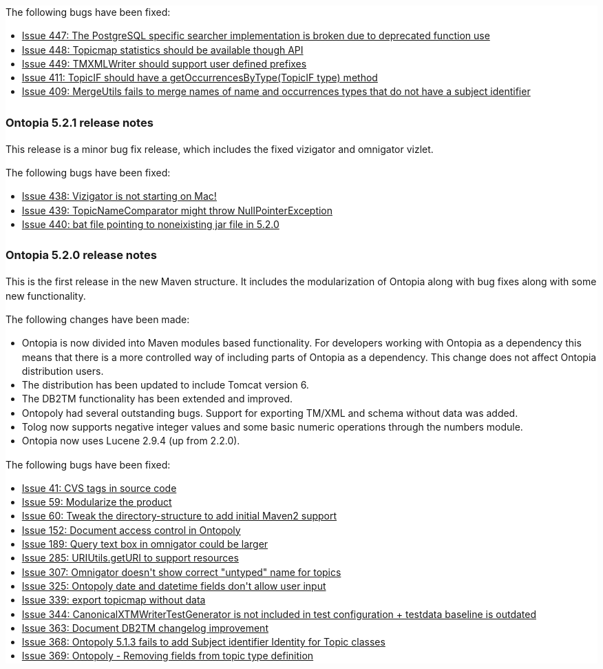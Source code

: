 The following bugs have been fixed:

*  [Issue 447: The PostgreSQL specific searcher implementation is broken due to deprecated function
   use](https://github.com/ontopia/ontopia/issues/447)
*  [Issue 448: Topicmap statistics should be available though
   API](https://github.com/ontopia/ontopia/issues/448)
*  [Issue 449: TMXMLWriter should support user defined
   prefixes](https://github.com/ontopia/ontopia/issues/449)
*  [Issue 411: TopicIF should have a getOccurrencesByType(TopicIF type)
   method](https://github.com/ontopia/ontopia/issues/411)
*  [Issue 409: MergeUtils fails to merge names of name and occurrences types that do not have a subject
   identifier](https://github.com/ontopia/ontopia/issues/409)

### Ontopia 5.2.1 release notes ###

This release is a minor bug fix release, which includes the fixed vizigator and omnigator vizlet.

The following bugs have been fixed:

*  [Issue 438: Vizigator is not starting on Mac!](https://github.com/ontopia/ontopia/issues/438)
*  [Issue 439: TopicNameComparator might throw
   NullPointerException](https://github.com/ontopia/ontopia/issues/439)
*  [Issue 440: bat file pointing to noneixisting jar file in
   5.2.0](https://github.com/ontopia/ontopia/issues/440)

### Ontopia 5.2.0 release notes ###

This is the first release in the new Maven structure. It includes the modularization of Ontopia
along with bug fixes along with some new functionality.

The following changes have been made:

*  Ontopia is now divided into Maven modules based functionality. For developers working with Ontopia
   as a dependency this means that there is a more controlled way of including parts of Ontopia as a
   dependency. This change does not affect Ontopia distribution users.
*  The distribution has been updated to include Tomcat version 6.
*  The DB2TM functionality has been extended and improved.
*  Ontopoly had several outstanding bugs. Support for exporting TM/XML and schema without data was
   added.
*  Tolog now supports negative integer values and some basic numeric operations through the numbers
   module.
*  Ontopia now uses Lucene 2.9.4 (up from 2.2.0).

The following bugs have been fixed:

*  [Issue 41: CVS tags in source code](https://github.com/ontopia/ontopia/issues/41)
*  [Issue 59: Modularize the product](https://github.com/ontopia/ontopia/issues/59)
*  [Issue 60: Tweak the directory-structure to add initial Maven2
   support](https://github.com/ontopia/ontopia/issues/60)
*  [Issue 152: Document access control in Ontopoly](https://github.com/ontopia/ontopia/issues/152)
*  [Issue 189: Query text box in omnigator could be
   larger](https://github.com/ontopia/ontopia/issues/189)
*  [Issue 285: URIUtils.getURI to support resources](https://github.com/ontopia/ontopia/issues/285)
*  [Issue 307: Omnigator doesn't show correct "untyped" name for
   topics](https://github.com/ontopia/ontopia/issues/307)
*  [Issue 325: Ontopoly date and datetime fields don't allow user
   input](https://github.com/ontopia/ontopia/issues/325)
*  [Issue 339: export topicmap without data](https://github.com/ontopia/ontopia/issues/339)
*  [Issue 344: CanonicalXTMWriterTestGenerator is not included in test configuration + testdata
   baseline is outdated](https://github.com/ontopia/ontopia/issues/344)
*  [Issue 363: Document DB2TM changelog improvement](https://github.com/ontopia/ontopia/issues/363)
*  [Issue 368: Ontopoly 5.1.3 fails to add Subject identifier Identity for Topic
   classes](https://github.com/ontopia/ontopia/issues/368)
*  [Issue 369: Ontopoly - Removing fields from topic type
   definition](https://github.com/ontopia/ontopia/issues/369)